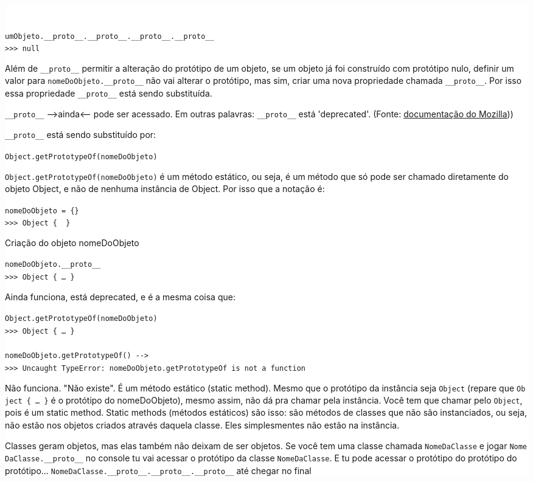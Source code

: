 ```


umObjeto.__proto__.__proto__.__proto__.__proto__ 
>>> null

```




Além de `__proto__` permitir a alteração do protótipo de um objeto, se um objeto já foi construído com protótipo nulo, definir um valor para `nomeDoObjeto.__proto__` não vai alterar o protótipo, mas sim, criar uma nova propriedade chamada `__proto__`. Por isso essa propriedade `__proto__` está sendo substituída.

`__proto__` -->ainda<-- pode ser acessado. Em outras palavras: `__proto__` está 'deprecated'.
(Fonte: [documentação do Mozilla](https://developer.mozilla.org/en-US/docs/Web/JavaScript/Reference/Global_Objects/Object/proto))) 

`__proto__` está sendo substituído por:
```
Object.getPrototypeOf(nomeDoObjeto)
```

`Object.getPrototypeOf(nomeDoObjeto)` é um método estático, ou seja, é um método que só pode ser chamado diretamente do objeto Object, e não de nenhuma instância de Object. Por isso que a notação é:

```
nomeDoObjeto = {}
>>> Object {  }
```

Criação do objeto nomeDoObjeto

```
nomeDoObjeto.__proto__
>>> Object { … }
```

Ainda funciona, está deprecated, e é a mesma coisa que:

```
Object.getPrototypeOf(nomeDoObjeto)
>>> Object { … }

nomeDoObjeto.getPrototypeOf() -->
>>> Uncaught TypeError: nomeDoObjeto.getPrototypeOf is not a function
```

Não funciona. "Não existe". É um método estático (static method). Mesmo que o protótipo da instância seja `Object` (repare que `Object { … }` é o protótipo do nomeDoObjeto), mesmo assim, não dá pra chamar pela instância. Você tem que chamar pelo `Object`, pois é um static method. Static methods (métodos estáticos) são isso: são métodos de classes que não são instanciados, ou seja, não estão nos objetos criados através daquela classe. Eles simplesmentes não estão na instância. 

Classes geram objetos, mas elas também não deixam de ser objetos. Se você tem uma classe chamada `NomeDaClasse` e jogar `NomeDaClasse.__proto__` no console tu vai acessar o protótipo da classe `NomeDaClasse`. E tu pode acessar o protótipo do protótipo do protótipo... `NomeDaClasse.__proto__.__proto__.__proto__` até chegar no final 
